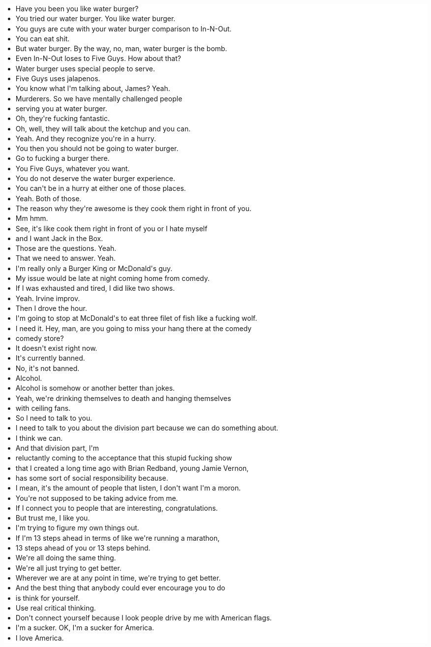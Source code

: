 *  Have you been you like water burger?
*  You tried our water burger. You like water burger.
*  You guys are cute with your water burger comparison to In-N-Out.
*  You can eat shit.
*  But water burger. By the way, no, man, water burger is the bomb.
*  Even In-N-Out loses to Five Guys. How about that?
*  Water burger uses special people to serve.
*  Five Guys uses jalapenos.
*  You know what I'm talking about, James? Yeah.
*  Murderers. So we have mentally challenged people
*  serving you at water burger.
*  Oh, they're fucking fantastic.
*  Oh, well, they will talk about the ketchup and you can.
*  Yeah. And they recognize you're in a hurry.
*  You then you should not be going to water burger.
*  Go to fucking a burger there.
*  You Five Guys, whatever you want.
*  You do not deserve the water burger experience.
*  You can't be in a hurry at either one of those places.
*  Yeah. Both of those.
*  The reason why they're awesome is they cook them right in front of you.
*  Mm hmm.
*  See, it's like cook them right in front of you or I hate myself
*  and I want Jack in the Box.
*  Those are the questions. Yeah.
*  That we need to answer. Yeah.
*  I'm really only a Burger King or McDonald's guy.
*  My issue would be late at night coming home from comedy.
*  If I was exhausted and tired, I did like two shows.
*  Yeah. Irvine improv.
*  Then I drove the hour.
*  I'm going to stop at McDonald's to eat three filet of fish like a fucking wolf.
*  I need it. Hey, man, are you going to miss your hang there at the comedy
*  comedy store?
*  It doesn't exist right now.
*  It's currently banned.
*  No, it's not banned.
*  Alcohol.
*  Alcohol is somehow or another better than jokes.
*  Yeah, we're drinking themselves to death and hanging themselves
*  with ceiling fans.
*  So I need to talk to you.
*  I need to talk to you about the division part because we can do something about.
*  I think we can.
*  And that division part, I'm
*  reluctantly coming to the acceptance that this stupid fucking show
*  that I created a long time ago with Brian Redband, young Jamie Vernon,
*  has some sort of social responsibility because.
*  I mean, it's the amount of people that listen, I don't want I'm a moron.
*  You're not supposed to be taking advice from me.
*  If I connect you to people that are interesting, congratulations.
*  But trust me, I like you.
*  I'm trying to figure my own things out.
*  If I'm 13 steps ahead in terms of like we're running a marathon,
*  13 steps ahead of you or 13 steps behind.
*  We're all doing the same thing.
*  We're all just trying to get better.
*  Wherever we are at any point in time, we're trying to get better.
*  And the best thing that anybody could ever encourage you to do
*  is think for yourself.
*  Use real critical thinking.
*  Don't connect yourself because I look people drive by me with American flags.
*  I'm a sucker. OK, I'm a sucker for America.
*  I love America.